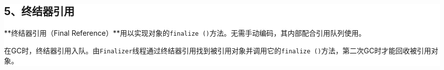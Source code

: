 

## 5、终结器引用

**终结器引用（Final Reference）**用以实现对象的`finalize ()`方法。无需手动编码，其内部配合引用队列使用。

在GC时，终结器引用入队。由`Finalizer`线程通过终结器引用找到被引用对象并调用它的`finalize ()`方法，第二次GC时才能回收被引用对象。



